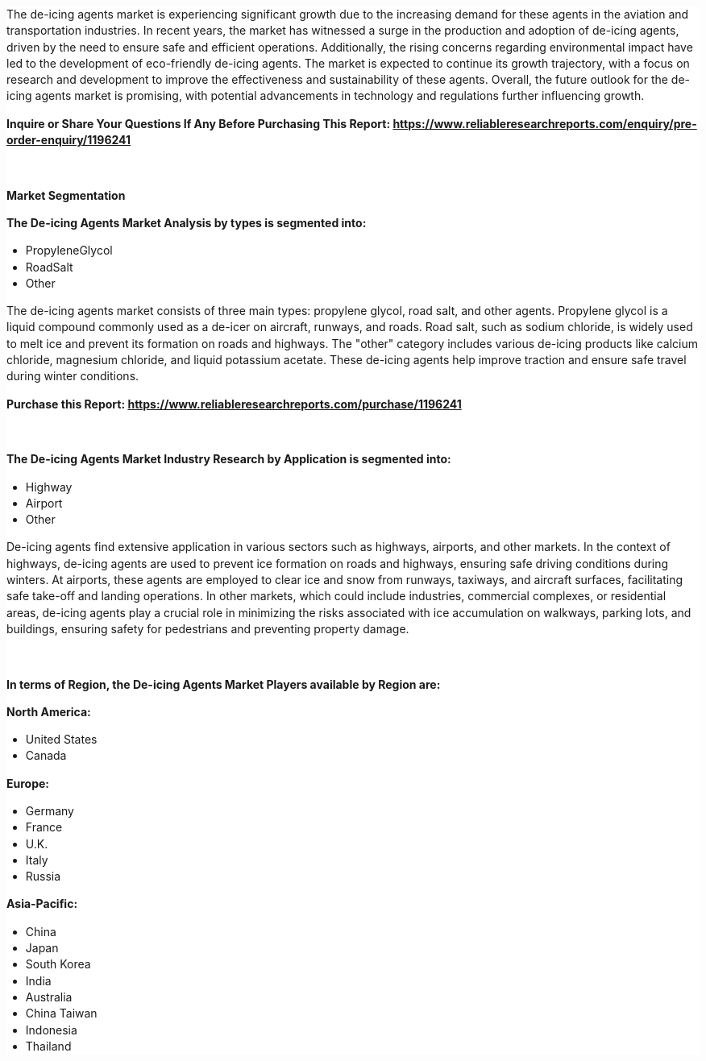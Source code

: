 <p><p>The de-icing agents market is experiencing significant growth due to the increasing demand for these agents in the aviation and transportation industries. In recent years, the market has witnessed a surge in the production and adoption of de-icing agents, driven by the need to ensure safe and efficient operations. Additionally, the rising concerns regarding environmental impact have led to the development of eco-friendly de-icing agents. The market is expected to continue its growth trajectory, with a focus on research and development to improve the effectiveness and sustainability of these agents. Overall, the future outlook for the de-icing agents market is promising, with potential advancements in technology and regulations further influencing growth.</p></p>
<p><strong>Inquire or Share Your Questions If Any Before Purchasing This Report: <a href="https://www.reliableresearchreports.com/enquiry/pre-order-enquiry/1196241">https://www.reliableresearchreports.com/enquiry/pre-order-enquiry/1196241</a></strong></p>
<p>&nbsp;</p>
<p><strong>Market Segmentation</strong></p>
<p><strong>The De-icing Agents Market Analysis by types is segmented into:</strong></p>
<p><ul><li>PropyleneGlycol</li><li>RoadSalt</li><li>Other</li></ul></p>
<p><p>The de-icing agents market consists of three main types: propylene glycol, road salt, and other agents. Propylene glycol is a liquid compound commonly used as a de-icer on aircraft, runways, and roads. Road salt, such as sodium chloride, is widely used to melt ice and prevent its formation on roads and highways. The "other" category includes various de-icing products like calcium chloride, magnesium chloride, and liquid potassium acetate. These de-icing agents help improve traction and ensure safe travel during winter conditions.</p></p>
<p><strong>Purchase this Report:&nbsp;<a href="https://www.reliableresearchreports.com/purchase/1196241">https://www.reliableresearchreports.com/purchase/1196241</a></strong></p>
<p>&nbsp;</p>
<p><strong>The De-icing Agents Market Industry Research by Application is segmented into:</strong></p>
<p><ul><li>Highway</li><li>Airport</li><li>Other</li></ul></p>
<p><p>De-icing agents find extensive application in various sectors such as highways, airports, and other markets. In the context of highways, de-icing agents are used to prevent ice formation on roads and highways, ensuring safe driving conditions during winters. At airports, these agents are employed to clear ice and snow from runways, taxiways, and aircraft surfaces, facilitating safe take-off and landing operations. In other markets, which could include industries, commercial complexes, or residential areas, de-icing agents play a crucial role in minimizing the risks associated with ice accumulation on walkways, parking lots, and buildings, ensuring safety for pedestrians and preventing property damage.</p></p>
<p>&nbsp;</p>
<p><strong>In terms of Region, the De-icing Agents Market Players available by Region are:</strong></p>
<p>
    <p> <strong> North America: </strong>
        <ul>
            <li>United States</li>
            <li>Canada</li>
        </ul>
        </p> 
    <p> <strong> Europe: </strong>
        <ul>
            <li>Germany</li>
            <li>France</li>
            <li>U.K.</li>
            <li>Italy</li>
            <li>Russia</li>
        </ul>
        </p> 
    <p> <strong> Asia-Pacific: </strong>
        <ul>
            <li>China</li>
            <li>Japan</li>
            <li>South Korea</li>
            <li>India</li>
            <li>Australia</li>
            <li>China Taiwan</li>
            <li>Indonesia</li>
            <li>Thailand</li>